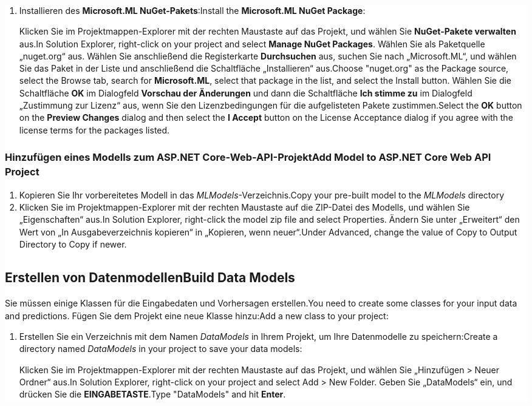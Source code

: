 1. <span data-ttu-id="75eb5-126">Installieren des **Microsoft.ML NuGet-Pakets**:</span><span class="sxs-lookup"><span data-stu-id="75eb5-126">Install the **Microsoft.ML NuGet Package**:</span></span>

    <span data-ttu-id="75eb5-127">Klicken Sie im Projektmappen-Explorer mit der rechten Maustaste auf das Projekt, und wählen Sie **NuGet-Pakete verwalten** aus.</span><span class="sxs-lookup"><span data-stu-id="75eb5-127">In Solution Explorer, right-click on your project and select **Manage NuGet Packages**.</span></span> <span data-ttu-id="75eb5-128">Wählen Sie als Paketquelle „nuget.org“ aus. Wählen Sie anschließend die Registerkarte **Durchsuchen** aus, suchen Sie nach „Microsoft.ML“, und wählen Sie das Paket in der Liste und anschließend die Schaltfläche „Installieren“ aus.</span><span class="sxs-lookup"><span data-stu-id="75eb5-128">Choose "nuget.org" as the Package source, select the Browse tab, search for **Microsoft.ML**, select that package in the list, and select the Install button.</span></span> <span data-ttu-id="75eb5-129">Wählen Sie die Schaltfläche **OK** im Dialogfeld **Vorschau der Änderungen** und dann die Schaltfläche **Ich stimme zu** im Dialogfeld „Zustimmung zur Lizenz“ aus, wenn Sie den Lizenzbedingungen für die aufgelisteten Pakete zustimmen.</span><span class="sxs-lookup"><span data-stu-id="75eb5-129">Select the **OK** button on the **Preview Changes** dialog and then select the **I Accept** button on the License Acceptance dialog if you agree with the license terms for the packages listed.</span></span>

### <a name="add-model-to-aspnet-core-web-api-project"></a><span data-ttu-id="75eb5-130">Hinzufügen eines Modells zum ASP.NET Core-Web-API-Projekt</span><span class="sxs-lookup"><span data-stu-id="75eb5-130">Add Model to ASP.NET Core Web API Project</span></span>

1. <span data-ttu-id="75eb5-131">Kopieren Sie Ihr vorbereitetes Modell in das *MLModels*-Verzeichnis.</span><span class="sxs-lookup"><span data-stu-id="75eb5-131">Copy your pre-built model to the *MLModels* directory</span></span>
1. <span data-ttu-id="75eb5-132">Klicken Sie im Projektmappen-Explorer mit der rechten Maustaste auf die ZIP-Datei des Modells, und wählen Sie „Eigenschaften“ aus.</span><span class="sxs-lookup"><span data-stu-id="75eb5-132">In Solution Explorer, right-click the model zip file and select Properties.</span></span> <span data-ttu-id="75eb5-133">Ändern Sie unter „Erweitert“ den Wert von „In Ausgabeverzeichnis kopieren“ in „Kopieren, wenn neuer“.</span><span class="sxs-lookup"><span data-stu-id="75eb5-133">Under Advanced, change the value of Copy to Output Directory to Copy if newer.</span></span>

## <a name="build-data-models"></a><span data-ttu-id="75eb5-134">Erstellen von Datenmodellen</span><span class="sxs-lookup"><span data-stu-id="75eb5-134">Build Data Models</span></span>

<span data-ttu-id="75eb5-135">Sie müssen einige Klassen für die Eingabedaten und Vorhersagen erstellen.</span><span class="sxs-lookup"><span data-stu-id="75eb5-135">You need to create some classes for your input data and predictions.</span></span> <span data-ttu-id="75eb5-136">Fügen Sie dem Projekt eine neue Klasse hinzu:</span><span class="sxs-lookup"><span data-stu-id="75eb5-136">Add a new class to your project:</span></span>

1. <span data-ttu-id="75eb5-137">Erstellen Sie ein Verzeichnis mit dem Namen *DataModels* in Ihrem Projekt, um Ihre Datenmodelle zu speichern:</span><span class="sxs-lookup"><span data-stu-id="75eb5-137">Create a directory named *DataModels* in your project to save your data models:</span></span>

    <span data-ttu-id="75eb5-138">Klicken Sie im Projektmappen-Explorer mit der rechten Maustaste auf das Projekt, und wählen Sie „Hinzufügen > Neuer Ordner“ aus.</span><span class="sxs-lookup"><span data-stu-id="75eb5-138">In Solution Explorer, right-click on your project and select Add > New Folder.</span></span> <span data-ttu-id="75eb5-139">Geben Sie „DataModels“ ein, und drücken Sie die **EINGABETASTE**.</span><span class="sxs-lookup"><span data-stu-id="75eb5-139">Type "DataModels" and hit **Enter**.</span></span>
